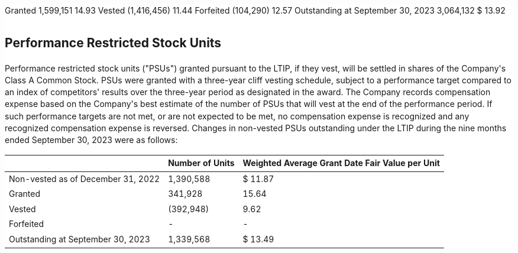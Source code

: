 <tr>
<td>Granted</td>
<td>1,599,151</td>
<td>14.93</td>
</tr>
<tr>
<td>Vested</td>
<td>(1,416,456)</td>
<td>11.44</td>
</tr>
<tr>
<td>Forfeited</td>
<td>(104,290)</td>
<td>12.57</td>
</tr>
<tr>
<td>Outstanding at September 30, 2023</td>
<td>3,064,132</td>
<td>$ 13.92</td>
</tr>
</tbody>
</table>
<h2>Performance Restricted Stock Units</h2>
<p>Performance restricted stock units ("PSUs") granted pursuant to the LTIP, if they vest, will be settled in shares of the Company's Class A Common Stock. PSUs were granted with a three-year cliff vesting schedule, subject to a performance target compared to an index of competitors' results over the three-year period as designated in the award. The Company records compensation expense based on the Company's best estimate of the number of PSUs that will vest at the end of the performance period. If such performance targets are not met, or are not expected to be met, no compensation expense is recognized and any recognized compensation expense is reversed. Changes in non-vested PSUs outstanding under the LTIP during the nine months ended September 30, 2023 were as follows:</p>
<table>
<thead>
<tr>
<th></th>
<th>Number of Units</th>
<th>Weighted Average Grant Date Fair Value per Unit</th>
</tr>
</thead>
<tbody>
<tr>
<td>Non-vested as of December 31, 2022</td>
<td>1,390,588</td>
<td>$ 11.87</td>
</tr>
<tr>
<td>Granted</td>
<td>341,928</td>
<td>15.64</td>
</tr>
<tr>
<td>Vested</td>
<td>(392,948)</td>
<td>9.62</td>
</tr>
<tr>
<td>Forfeited</td>
<td>-</td>
<td>-</td>
</tr>
<tr>
<td>Outstanding at September 30, 2023</td>
<td>1,339,568</td>
<td>$ 13.49</td>